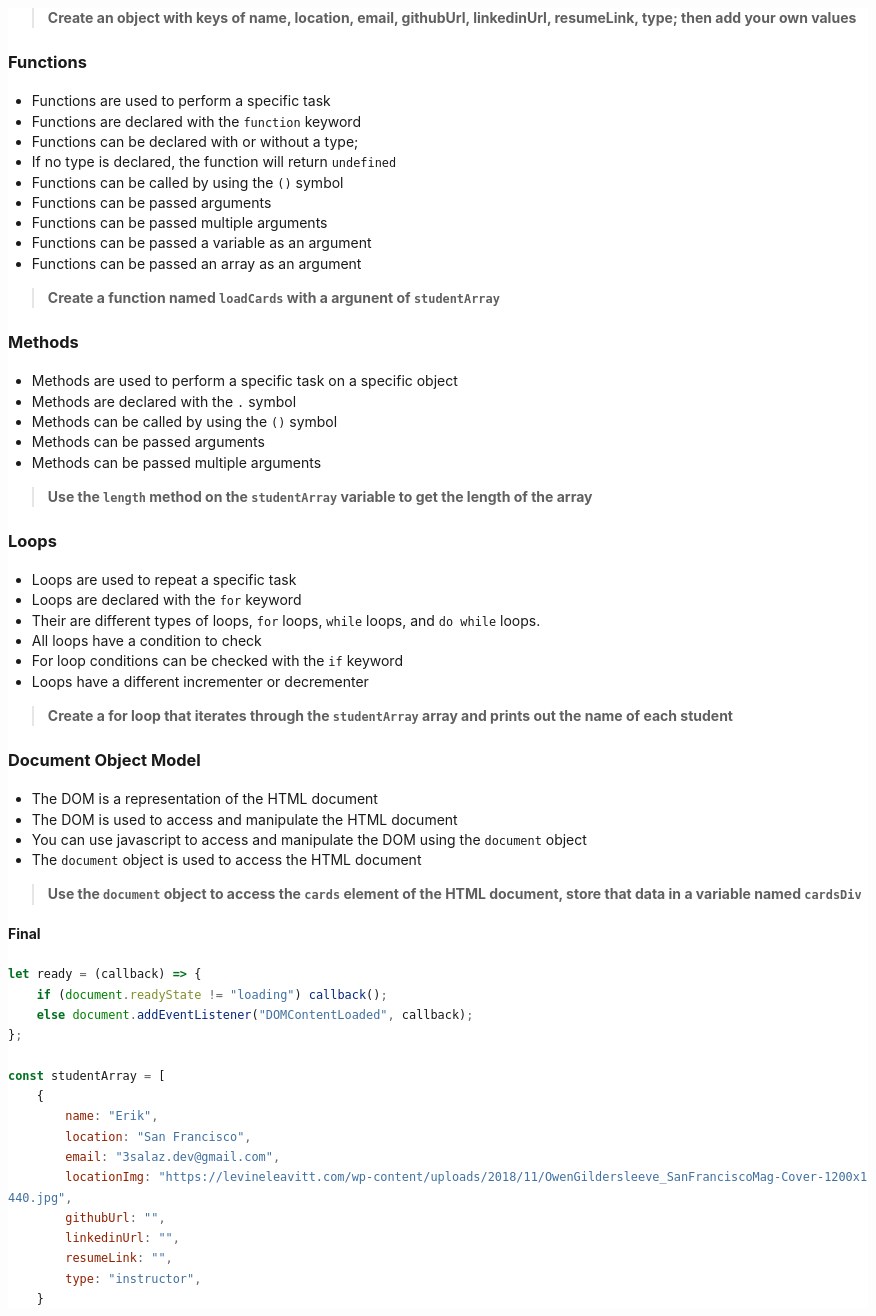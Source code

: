 >  **Create an object with keys of name, location, email, githubUrl, linkedinUrl, resumeLink, type; then add your own values**

### Functions
- Functions are used to perform a specific task
- Functions are declared with the `function` keyword
- Functions can be declared with or without a type; 
- If no type is declared, the function will return `undefined`
- Functions can be called by using the `()` symbol
- Functions can be passed arguments
- Functions can be passed multiple arguments
- Functions can be passed a variable as an argument
- Functions can be passed an array as an argument

>  **Create a function named `loadCards` with a argunent of `studentArray`**

### Methods
- Methods are used to perform a specific task on a specific object
- Methods are declared with the `.` symbol
- Methods can be called by using the `()` symbol
- Methods can be passed arguments
- Methods can be passed multiple arguments

> **Use the `length` method on the `studentArray` variable to get the length of the array**

### Loops
- Loops are used to repeat a specific task
- Loops are declared with the `for` keyword
- Their are different types of loops, `for` loops, `while` loops, and `do while` loops.
- All loops have a condition to check
- For loop conditions can be checked with the `if` keyword
- Loops have a different incrementer or decrementer

> **Create a for loop that iterates through the `studentArray` array and prints out the name of each student**

### Document Object Model
- The DOM is a representation of the HTML document
- The DOM is used to access and manipulate the HTML document
- You can use javascript to access and manipulate the DOM using the `document` object
- The `document` object is used to access the HTML document

> **Use the `document` object to access the `cards` element of the HTML document, store that data in a variable named `cardsDiv`**

#### **Final**

```javascript
let ready = (callback) => {
    if (document.readyState != "loading") callback();
    else document.addEventListener("DOMContentLoaded", callback);
};

const studentArray = [
    {
        name: "Erik",
        location: "San Francisco",
        email: "3salaz.dev@gmail.com",
        locationImg: "https://levineleavitt.com/wp-content/uploads/2018/11/OwenGildersleeve_SanFranciscoMag-Cover-1200x1440.jpg",
        githubUrl: "",
        linkedinUrl: "",
        resumeLink: "",
        type: "instructor",
    }
```